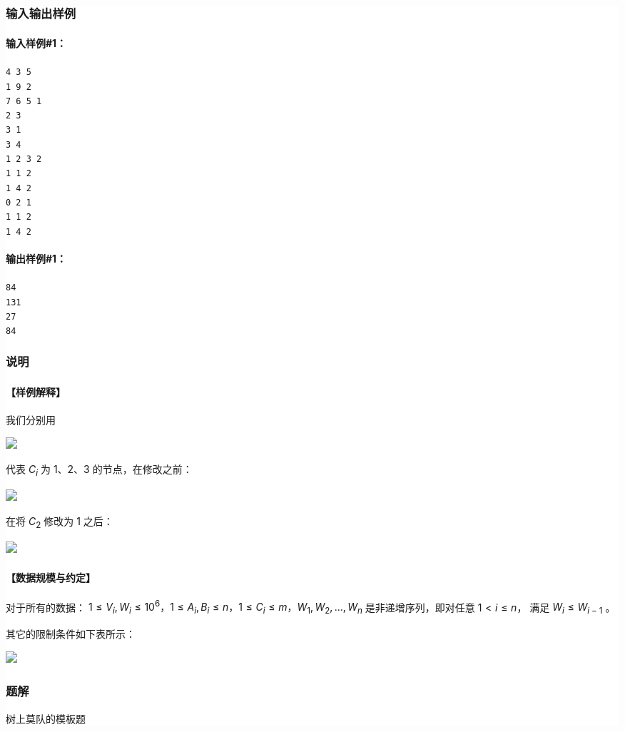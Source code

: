 ### 输入输出样例
#### 输入样例#1： 
```plain
4 3 5
1 9 2
7 6 5 1
2 3
3 1
3 4
1 2 3 2
1 1 2
1 4 2
0 2 1
1 1 2
1 4 2
```

#### 输出样例#1： 
```plain
84
131
27
84
```

### 说明
#### 【样例解释】

我们分别用

![](https://www.z4a.net/images/2018/01/12/QQ20180112220959.png)

代表 $C_i$ 为 $1、 2、 3$ 的节点，在修改之前：

![](https://www.z4a.net/images/2018/01/12/QQ20180112221024.png)

在将 $C_2$ 修改为 $1$ 之后：

![](https://www.z4a.net/images/2018/01/12/QQ20180112221106.png)

#### 【数据规模与约定】

对于所有的数据： $1 ≤ V_i , W_i ≤ 10^6，1 ≤ A_i , B_i ≤ n， 1 ≤ C_i ≤ m， W_1 , W_2 , …, W_n$ 是非递增序列，即对任意 $1 < i ≤ n$， 满足 $W_i ≤ W_{i-1}$ 。

其它的限制条件如下表所示：

![](https://www.z4a.net/images/2018/01/13/QQ20180113072014.png)

### 题解
树上莫队的模板题
